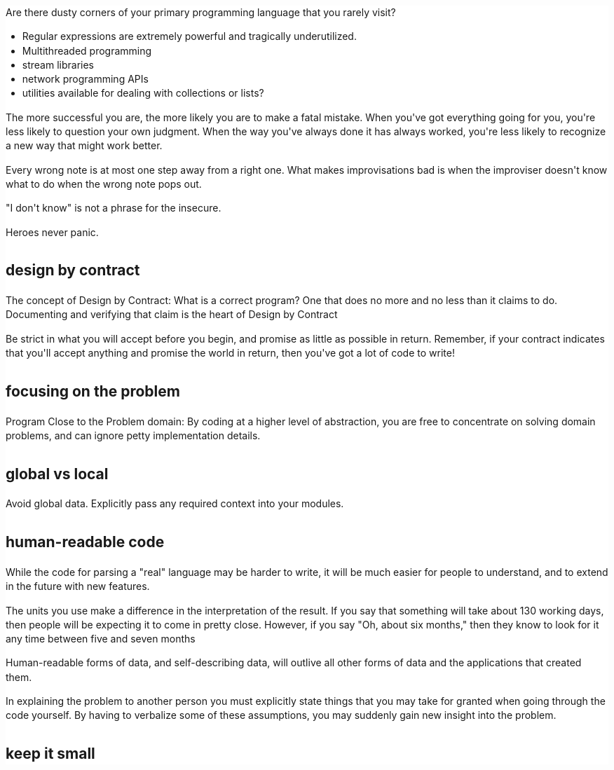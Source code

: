 Are there dusty corners of your primary programming language that you rarely visit?
- Regular expressions are extremely powerful and tragically underutilized.
- Multithreaded programming
- stream libraries
- network programming APIs
- utilities available for dealing with collections or lists?

The more successful you are, the more likely you are to make a fatal mistake. When you've got everything going for you, you're less likely to question your own judgment. When the way you've always done it has always worked, you're less likely to recognize a new way that might work better.

Every wrong note is at most one step away from a right one. What makes improvisations bad is when the improviser doesn't know what to do when the wrong note pops out.

"I don't know" is not a phrase for the insecure.

Heroes never panic.

## design by contract

The concept of Design by Contract: What is a correct program? One that does no more and no less than it claims to do. Documenting and verifying that claim is the heart of Design by Contract

Be strict in what you will accept before you begin, and promise as little as possible in return. Remember, if your contract indicates that you'll accept anything and promise the world in return, then you've got a lot of code to write!

## focusing on the problem

Program Close to the Problem domain: By coding at a higher level of abstraction, you are free to concentrate on solving domain problems, and can ignore petty implementation details.

## global vs local

Avoid global data. Explicitly pass any required context into your modules.

## human-readable code

While the code for parsing a "real" language may be harder to write, it will be much easier for people to understand, and to extend in the future with new features.

The units you use make a difference in the interpretation of the result. If you say that something will take about 130 working days, then people will be expecting it to come in pretty close. However, if you say "Oh, about six months," then they know to look for it any time between five and seven months

Human-readable forms of data, and self-describing data, will outlive all other forms of data and the applications that created them.

In explaining the problem to another person you must explicitly state things that you may take for granted when going through the code yourself. By having to verbalize some of these assumptions, you may suddenly gain new insight into the problem.

## keep it small
